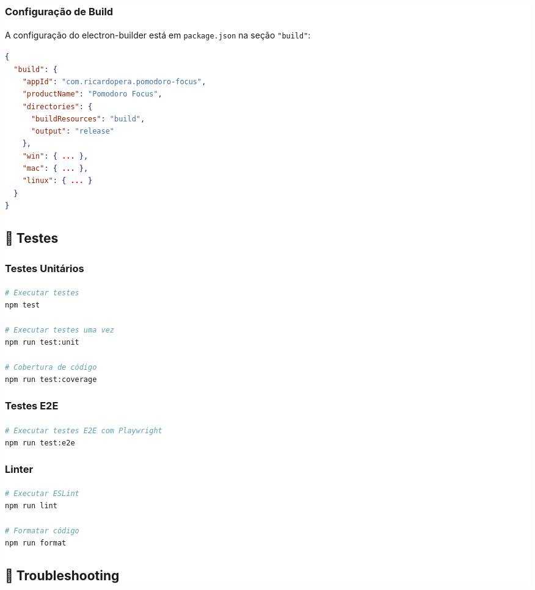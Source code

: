### Configuração de Build

A configuração do electron-builder está em `package.json` na seção `"build"`:

```json
{
  "build": {
    "appId": "com.ricardopera.pomodoro-focus",
    "productName": "Pomodoro Focus",
    "directories": {
      "buildResources": "build",
      "output": "release"
    },
    "win": { ... },
    "mac": { ... },
    "linux": { ... }
  }
}
```

## 🧪 Testes

### Testes Unitários

```bash
# Executar testes
npm test

# Executar testes uma vez
npm run test:unit

# Cobertura de código
npm run test:coverage
```

### Testes E2E

```bash
# Executar testes E2E com Playwright
npm run test:e2e
```

### Linter

```bash
# Executar ESLint
npm run lint

# Formatar código
npm run format
```

## 🐛 Troubleshooting
